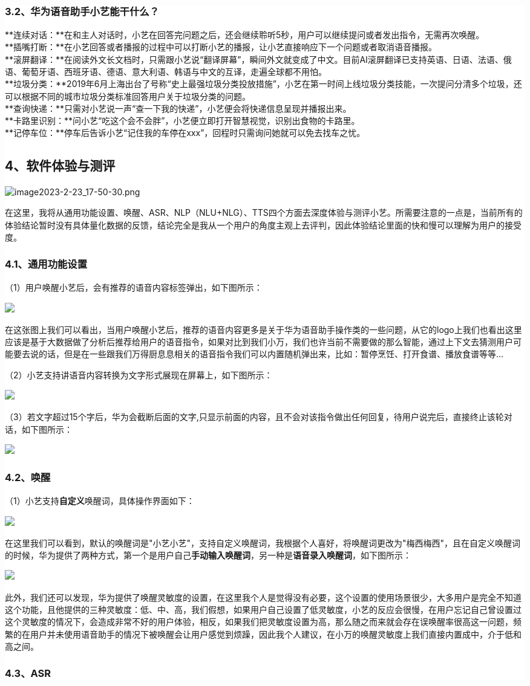 ### 3.2、华为语音助手小艺能干什么？

**连续对话：**在和主人对话时，小艺在回答完问题之后，还会继续聆听5秒，用户可以继续提问或者发出指令，无需再次唤醒。  
**插嘴打断：**在小艺回答或者播报的过程中可以打断小艺的播报，让小艺直接响应下一个问题或者取消语音播报。  
**滚屏翻译：**在阅读外文长文档时，只需跟小艺说“翻译屏幕”，瞬间外文就变成了中文。目前AI滚屏翻译已支持英语、日语、法语、俄语、葡萄牙语、西班牙语、德语、意大利语、韩语与中文的互译，走遍全球都不用怕。  
**垃圾分类：**2019年6月上海出台了号称“史上最强垃圾分类投放措施”，小艺在第一时间上线垃圾分类技能，一次提问分清多个垃圾，还可以根据不同的城市垃圾分类标准回答用户关于垃圾分类的问题。  
**查询快递：**只需对小艺说一声“查一下我的快递”，小艺便会将快递信息呈现并播报出来。  
**卡路里识别：**问小艺“吃这个会不会胖”，小艺便立即打开智慧视觉，识别出食物的卡路里。  
**记停车位：**停车后告诉小艺“记住我的车停在xxx”，回程时只需询问她就可以免去找车之忧。

4、软件体验与测评
---------

![image2023-2-23_17-50-30.png](https://wiki.yingzi.com/download/attachments/97879631/image2023-2-23_17-50-30.png?version=1&modificationDate=1677145830855&api=v2)

在这里，我将从通用功能设置、唤醒、ASR、NLP（NLU+NLG）、TTS四个方面去深度体验与测评小艺。所需要注意的一点是，当前所有的体验结论暂时没有具体量化数据的反馈，结论完全是我从一个用户的角度主观上去评判，因此体验结论里面的快和慢可以理解为用户的接受度。

### 4.1、通用功能设置

（1）用户唤醒小艺后，会有推荐的语音内容标签弹出，如下图所示：

![](/download/thumbnails/97880757/image2023-2-25_17-23-45.png?version=1&modificationDate=1677317026684&api=v2)

在这张图上我们可以看出，当用户唤醒小艺后，推荐的语音内容更多是关于华为语音助手操作类的一些问题，从它的logo上我们也看出这里应该是基于大数据做了分析后推荐给用户的语音指令，如果对比到我们小万，我们也许当前不需要做的那么智能，通过上下文去猜测用户可能要去说的话，但是在一些跟我们万得厨息息相关的语音指令我们可以内置随机弹出来，比如：暂停烹饪、打开食谱、播放食谱等等...

（2）小艺支持讲语音内容转换为文字形式展现在屏幕上，如下图所示：

![](/download/thumbnails/97880757/image2023-2-25_17-19-50.png?version=1&modificationDate=1677316791846&api=v2)

（3）若文字超过15个字后，华为会截断后面的文字,只显示前面的内容，且不会对该指令做出任何回复，待用户说完后，直接终止该轮对话，如下图所示：

![](/download/thumbnails/97880757/image2023-2-25_17-29-54.png?version=1&modificationDate=1677317394794&api=v2)

### 4.2、唤醒

（1）小艺支持**自定义**唤醒词，具体操作界面如下：

![](/download/thumbnails/97880757/image2023-2-25_16-57-44.png?version=1&modificationDate=1677315464488&api=v2)

在这里我们可以看到，默认的唤醒词是"小艺小艺"，支持自定义唤醒词，我根据个人喜好，将唤醒词更改为"梅西梅西"，且在自定义唤醒词的时候，华为提供了两种方式，第一个是用户自己**手动输入唤醒词**，另一种是**语音录入唤醒词**，如下图所示：

![](/download/thumbnails/97880757/image2023-2-25_17-2-43.png?version=1&modificationDate=1677315763916&api=v2)

此外，我们还可以发现，华为提供了唤醒灵敏度的设置，在这里我个人是觉得没有必要，这个设置的使用场景很少，大多用户是完全不知道这个功能，且他提供的三种灵敏度：低、中、高，我们假想，如果用户自己设置了低灵敏度，小艺的反应会很慢，在用户忘记自己曾设置过这个灵敏度的情况下，会造成非常不好的用户体验，相反，如果我们把灵敏度设置为高，那么随之而来就会存在误唤醒率很高这一问题，频繁的在用户并未使用语音助手的情况下被唤醒会让用户感觉到烦躁，因此我个人建议，在小万的唤醒灵敏度上我们直接内置成中，介于低和高之间。

### 4.3、ASR
